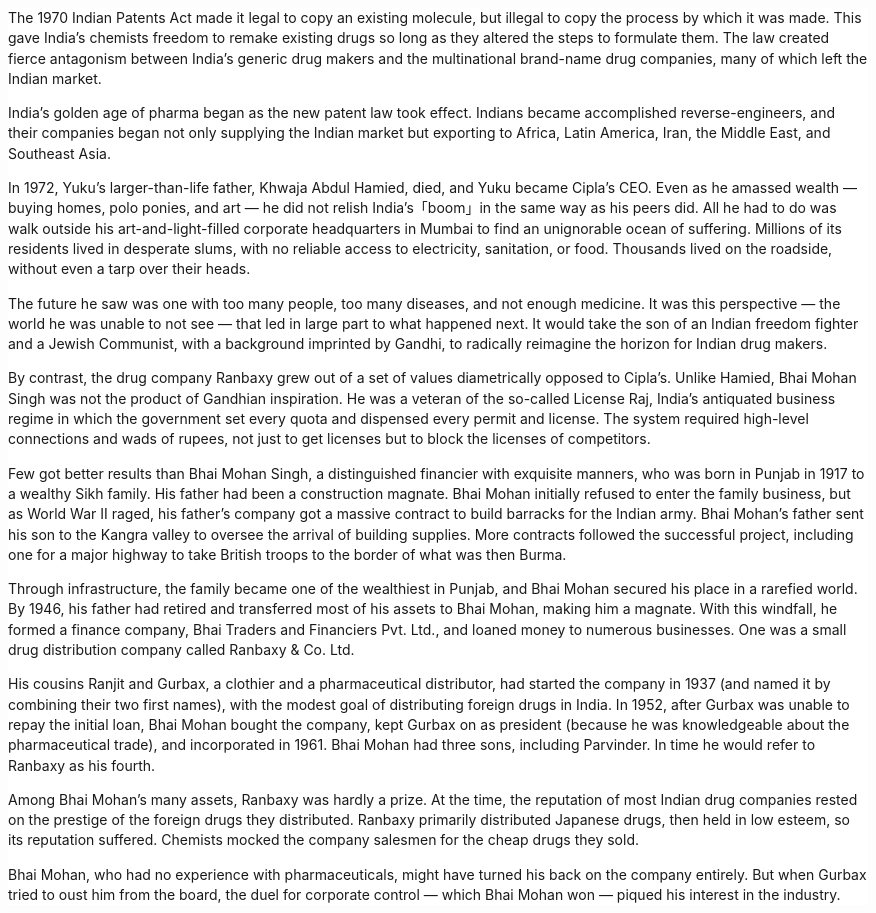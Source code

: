 The 1970 Indian Patents Act made it legal to copy an existing molecule, but illegal to copy the process by which it was made. This gave India’s chemists freedom to remake existing drugs so long as they altered the steps to formulate them. The law created fierce antagonism between India’s generic drug makers and the multinational brand-name drug companies, many of which left the Indian market.

India’s golden age of pharma began as the new patent law took effect. Indians became accomplished reverse-engineers, and their companies began not only supplying the Indian market but exporting to Africa, Latin America, Iran, the Middle East, and Southeast Asia.

In 1972, Yuku’s larger-than-life father, Khwaja Abdul Hamied, died, and Yuku became Cipla’s CEO. Even as he amassed wealth — buying homes, polo ponies, and art — he did not relish India’s「boom」in the same way as his peers did. All he had to do was walk outside his art-and-light-filled corporate headquarters in Mumbai to find an unignorable ocean of suffering. Millions of its residents lived in desperate slums, with no reliable access to electricity, sanitation, or food. Thousands lived on the roadside, without even a tarp over their heads.

The future he saw was one with too many people, too many diseases, and not enough medicine. It was this perspective — the world he was unable to not see — that led in large part to what happened next. It would take the son of an Indian freedom fighter and a Jewish Communist, with a background imprinted by Gandhi, to radically reimagine the horizon for Indian drug makers.

By contrast, the drug company Ranbaxy grew out of a set of values diametrically opposed to Cipla’s. Unlike Hamied, Bhai Mohan Singh was not the product of Gandhian inspiration. He was a veteran of the so-called License Raj, India’s antiquated business regime in which the government set every quota and dispensed every permit and license. The system required high-level connections and wads of rupees, not just to get licenses but to block the licenses of competitors.

Few got better results than Bhai Mohan Singh, a distinguished financier with exquisite manners, who was born in Punjab in 1917 to a wealthy Sikh family. His father had been a construction magnate. Bhai Mohan initially refused to enter the family business, but as World War II raged, his father’s company got a massive contract to build barracks for the Indian army. Bhai Mohan’s father sent his son to the Kangra valley to oversee the arrival of building supplies. More contracts followed the successful project, including one for a major highway to take British troops to the border of what was then Burma.

Through infrastructure, the family became one of the wealthiest in Punjab, and Bhai Mohan secured his place in a rarefied world. By 1946, his father had retired and transferred most of his assets to Bhai Mohan, making him a magnate. With this windfall, he formed a finance company, Bhai Traders and Financiers Pvt. Ltd., and loaned money to numerous businesses. One was a small drug distribution company called Ranbaxy & Co. Ltd.

His cousins Ranjit and Gurbax, a clothier and a pharmaceutical distributor, had started the company in 1937 (and named it by combining their two first names), with the modest goal of distributing foreign drugs in India. In 1952, after Gurbax was unable to repay the initial loan, Bhai Mohan bought the company, kept Gurbax on as president (because he was knowledgeable about the pharmaceutical trade), and incorporated in 1961. Bhai Mohan had three sons, including Parvinder. In time he would refer to Ranbaxy as his fourth.

Among Bhai Mohan’s many assets, Ranbaxy was hardly a prize. At the time, the reputation of most Indian drug companies rested on the prestige of the foreign drugs they distributed. Ranbaxy primarily distributed Japanese drugs, then held in low esteem, so its reputation suffered. Chemists mocked the company salesmen for the cheap drugs they sold.

Bhai Mohan, who had no experience with pharmaceuticals, might have turned his back on the company entirely. But when Gurbax tried to oust him from the board, the duel for corporate control — which Bhai Mohan won — piqued his interest in the industry.
